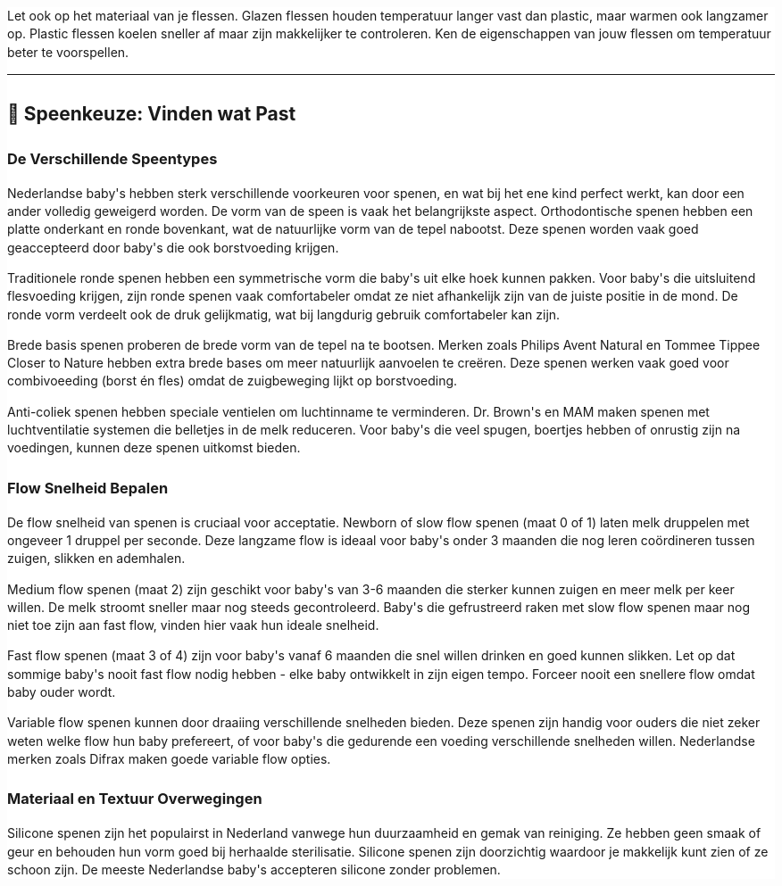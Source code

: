 Let ook op het materiaal van je flessen. Glazen flessen houden temperatuur langer vast dan plastic, maar warmen ook langzamer op. Plastic flessen koelen sneller af maar zijn makkelijker te controleren. Ken de eigenschappen van jouw flessen om temperatuur beter te voorspellen.

---

## 🍼 Speenkeuze: Vinden wat Past

### **De Verschillende Speentypes**

Nederlandse baby's hebben sterk verschillende voorkeuren voor spenen, en wat bij het ene kind perfect werkt, kan door een ander volledig geweigerd worden. De vorm van de speen is vaak het belangrijkste aspect. Orthodontische spenen hebben een platte onderkant en ronde bovenkant, wat de natuurlijke vorm van de tepel nabootst. Deze spenen worden vaak goed geaccepteerd door baby's die ook borstvoeding krijgen.

Traditionele ronde spenen hebben een symmetrische vorm die baby's uit elke hoek kunnen pakken. Voor baby's die uitsluitend flesvoeding krijgen, zijn ronde spenen vaak comfortabeler omdat ze niet afhankelijk zijn van de juiste positie in de mond. De ronde vorm verdeelt ook de druk gelijkmatig, wat bij langdurig gebruik comfortabeler kan zijn.

Brede basis spenen proberen de brede vorm van de tepel na te bootsen. Merken zoals Philips Avent Natural en Tommee Tippee Closer to Nature hebben extra brede bases om meer natuurlijk aanvoelen te creëren. Deze spenen werken vaak goed voor combivoeeding (borst én fles) omdat de zuigbeweging lijkt op borstvoeding.

Anti-coliek spenen hebben speciale ventielen om luchtinname te verminderen. Dr. Brown's en MAM maken spenen met luchtventilatie systemen die belletjes in de melk reduceren. Voor baby's die veel spugen, boertjes hebben of onrustig zijn na voedingen, kunnen deze spenen uitkomst bieden.

### **Flow Snelheid Bepalen**

De flow snelheid van spenen is cruciaal voor acceptatie. Newborn of slow flow spenen (maat 0 of 1) laten melk druppelen met ongeveer 1 druppel per seconde. Deze langzame flow is ideaal voor baby's onder 3 maanden die nog leren coördineren tussen zuigen, slikken en ademhalen.

Medium flow spenen (maat 2) zijn geschikt voor baby's van 3-6 maanden die sterker kunnen zuigen en meer melk per keer willen. De melk stroomt sneller maar nog steeds gecontroleerd. Baby's die gefrustreerd raken met slow flow spenen maar nog niet toe zijn aan fast flow, vinden hier vaak hun ideale snelheid.

Fast flow spenen (maat 3 of 4) zijn voor baby's vanaf 6 maanden die snel willen drinken en goed kunnen slikken. Let op dat sommige baby's nooit fast flow nodig hebben - elke baby ontwikkelt in zijn eigen tempo. Forceer nooit een snellere flow omdat baby ouder wordt.

Variable flow spenen kunnen door draaiing verschillende snelheden bieden. Deze spenen zijn handig voor ouders die niet zeker weten welke flow hun baby prefereert, of voor baby's die gedurende een voeding verschillende snelheden willen. Nederlandse merken zoals Difrax maken goede variable flow opties.

### **Materiaal en Textuur Overwegingen**

Silicone spenen zijn het populairst in Nederland vanwege hun duurzaamheid en gemak van reiniging. Ze hebben geen smaak of geur en behouden hun vorm goed bij herhaalde sterilisatie. Silicone spenen zijn doorzichtig waardoor je makkelijk kunt zien of ze schoon zijn. De meeste Nederlandse baby's accepteren silicone zonder problemen.
